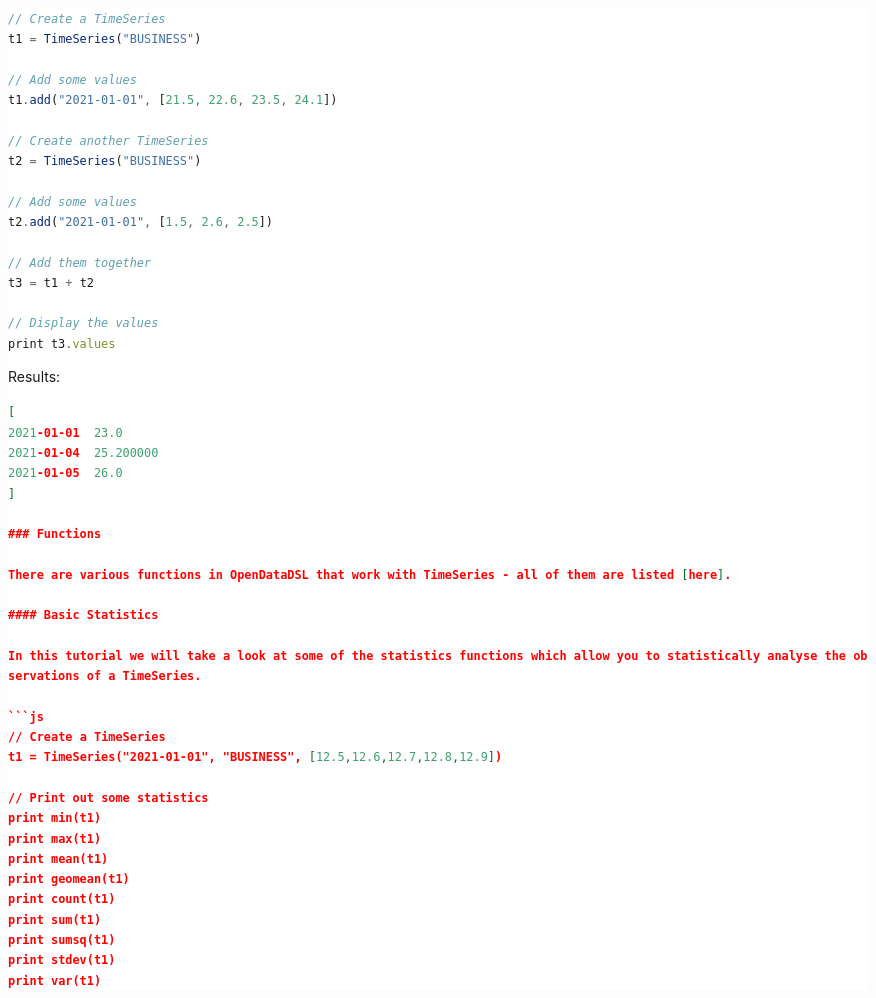 ```js
// Create a TimeSeries
t1 = TimeSeries("BUSINESS")

// Add some values
t1.add("2021-01-01", [21.5, 22.6, 23.5, 24.1])

// Create another TimeSeries
t2 = TimeSeries("BUSINESS")

// Add some values
t2.add("2021-01-01", [1.5, 2.6, 2.5])

// Add them together
t3 = t1 + t2

// Display the values
print t3.values
```

Results:

```json
[
2021-01-01	23.0
2021-01-04	25.200000
2021-01-05	26.0
]

### Functions

There are various functions in OpenDataDSL that work with TimeSeries - all of them are listed [here].

#### Basic Statistics

In this tutorial we will take a look at some of the statistics functions which allow you to statistically analyse the observations of a TimeSeries.

```js
// Create a TimeSeries
t1 = TimeSeries("2021-01-01", "BUSINESS", [12.5,12.6,12.7,12.8,12.9])

// Print out some statistics
print min(t1)
print max(t1)
print mean(t1)
print geomean(t1)
print count(t1)
print sum(t1)
print sumsq(t1)
print stdev(t1)
print var(t1)
```
